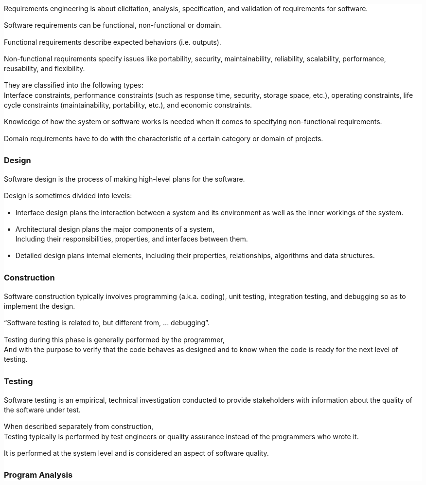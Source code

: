 Requirements engineering is about elicitation, analysis, specification, and validation of requirements for software.

Software requirements can be functional, non-functional or domain.

Functional requirements describe expected behaviors (i.e. outputs).

Non-functional requirements specify issues like portability, security, maintainability, reliability, scalability, performance, reusability, and flexibility.

They are classified into the following types:  
Interface constraints, performance constraints (such as response time, security, storage space, etc.), operating constraints, life cycle constraints (maintainability, portability, etc.), and economic constraints.

Knowledge of how the system or software works is needed when it comes to specifying non-functional requirements.

Domain requirements have to do with the characteristic of a certain category or domain of projects.

### Design

Software design is the process of making high-level plans for the software.

Design is sometimes divided into levels:

- Interface design plans the interaction between a system and its environment as well as the inner workings of the system.

- Architectural design plans the major components of a system,  
  Including their responsibilities, properties, and interfaces between them.

- Detailed design plans internal elements, including their properties, relationships, algorithms and data structures.

### Construction

Software construction typically involves programming (a.k.a. coding), unit testing, integration testing, and debugging so as to implement the design.

“Software testing is related to, but different from, ... debugging”.

Testing during this phase is generally performed by the programmer,  
And with the purpose to verify that the code behaves as designed and to know when the code is ready for the next level of testing.

### Testing

Software testing is an empirical, technical investigation conducted to provide stakeholders with information about the quality of the software under test.

When described separately from construction,  
Testing typically is performed by test engineers or quality assurance instead of the programmers who wrote it.

It is performed at the system level and is considered an aspect of software quality.

### Program Analysis

